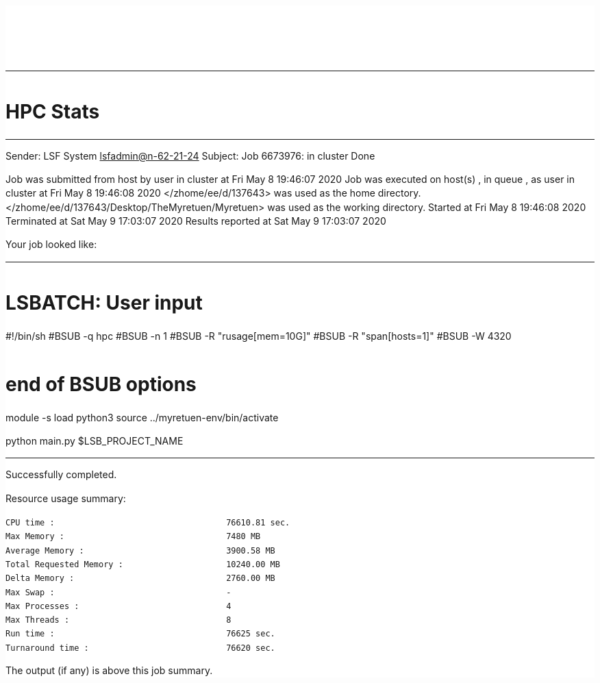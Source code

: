  <br /> 
 <br /> 
 <br /> 
 <br />

---------------------------------------------------------------------------------------------------------------------

# HPC Stats


------------------------------------------------------------
Sender: LSF System <lsfadmin@n-62-21-24>
Subject: Job 6673976: <NNAgent8NN-Selfplay-50-weighted-impala-20-20-1000-1> in cluster <dcc> Done

Job <NNAgent8NN-Selfplay-50-weighted-impala-20-20-1000-1> was submitted from host <n-62-30-6> by user <s183905> in cluster <dcc> at Fri May  8 19:46:07 2020
Job was executed on host(s) <n-62-21-24>, in queue <hpc>, as user <s183905> in cluster <dcc> at Fri May  8 19:46:08 2020
</zhome/ee/d/137643> was used as the home directory.
</zhome/ee/d/137643/Desktop/TheMyretuen/Myretuen> was used as the working directory.
Started at Fri May  8 19:46:08 2020
Terminated at Sat May  9 17:03:07 2020
Results reported at Sat May  9 17:03:07 2020

Your job looked like:

------------------------------------------------------------
# LSBATCH: User input
#!/bin/sh
#BSUB -q hpc
#BSUB -n 1
#BSUB -R "rusage[mem=10G]"
#BSUB -R "span[hosts=1]"
#BSUB -W 4320
# end of BSUB options

module -s load python3
source ../myretuen-env/bin/activate

python main.py $LSB_PROJECT_NAME


------------------------------------------------------------

Successfully completed.

Resource usage summary:

    CPU time :                                   76610.81 sec.
    Max Memory :                                 7480 MB
    Average Memory :                             3900.58 MB
    Total Requested Memory :                     10240.00 MB
    Delta Memory :                               2760.00 MB
    Max Swap :                                   -
    Max Processes :                              4
    Max Threads :                                8
    Run time :                                   76625 sec.
    Turnaround time :                            76620 sec.

The output (if any) is above this job summary.

